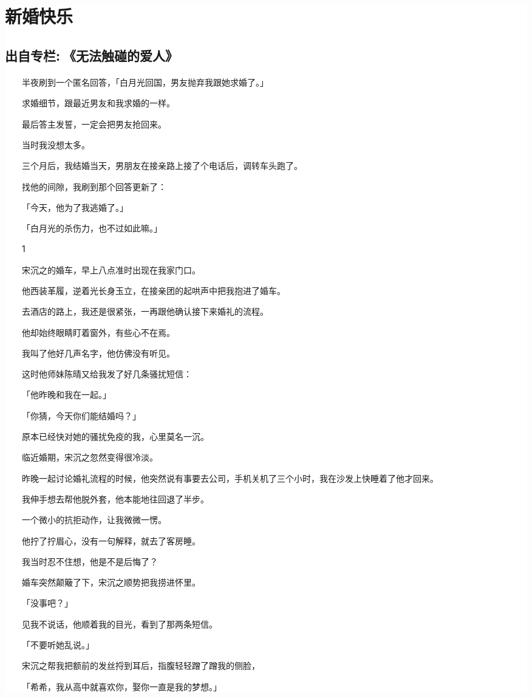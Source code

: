 # 新婚快乐  
## 出自专栏: 《无法触碰的爱人》  
&emsp;&emsp;半夜刷到一个匿名回答，「白月光回国，男友抛弃我跟她求婚了。」  
  
&emsp;&emsp;求婚细节，跟最近男友和我求婚的一样。  
  
&emsp;&emsp;最后答主发誓，一定会把男友抢回来。  
  
&emsp;&emsp;当时我没想太多。  
  
&emsp;&emsp;三个月后，我结婚当天，男朋友在接亲路上接了个电话后，调转车头跑了。  
  
&emsp;&emsp;找他的间隙，我刷到那个回答更新了：  
  
&emsp;&emsp;「今天，他为了我逃婚了。」  
  
&emsp;&emsp;「白月光的杀伤力，也不过如此嘛。」  
  
&emsp;&emsp;1  
  
&emsp;&emsp;宋沉之的婚车，早上八点准时出现在我家门口。  
  
&emsp;&emsp;他西装革履，逆着光长身玉立，在接亲团的起哄声中把我抱进了婚车。  
  
&emsp;&emsp;去酒店的路上，我还是很紧张，一再跟他确认接下来婚礼的流程。  
  
&emsp;&emsp;他却始终眼睛盯着窗外，有些心不在焉。  
  
&emsp;&emsp;我叫了他好几声名字，他仿佛没有听见。  
  
&emsp;&emsp;这时他师妹陈晴又给我发了好几条骚扰短信：  
  
&emsp;&emsp;「他昨晚和我在一起。」  
  
&emsp;&emsp;「你猜，今天你们能结婚吗？」  
  
&emsp;&emsp;原本已经快对她的骚扰免疫的我，心里莫名一沉。  
  
&emsp;&emsp;临近婚期，宋沉之忽然变得很冷淡。  
  
&emsp;&emsp;昨晚一起讨论婚礼流程的时候，他突然说有事要去公司，手机关机了三个小时，我在沙发上快睡着了他才回来。  
  
&emsp;&emsp;我伸手想去帮他脱外套，他本能地往回退了半步。  
  
&emsp;&emsp;一个微小的抗拒动作，让我微微一愣。  
  
&emsp;&emsp;他拧了拧眉心，没有一句解释，就去了客房睡。  
  
&emsp;&emsp;我当时忍不住想，他是不是后悔了？  
  
&emsp;&emsp;婚车突然颠簸了下，宋沉之顺势把我捞进怀里。  
  
&emsp;&emsp;「没事吧？」  
  
&emsp;&emsp;见我不说话，他顺着我的目光，看到了那两条短信。  
  
&emsp;&emsp;「不要听她乱说。」  
  
&emsp;&emsp;宋沉之帮我把额前的发丝捋到耳后，指腹轻轻蹭了蹭我的侧脸，  
  
&emsp;&emsp;「希希，我从高中就喜欢你，娶你一直是我的梦想。」  
  